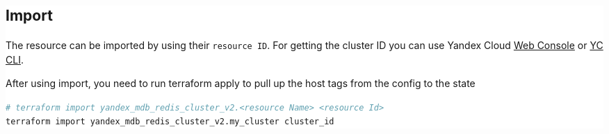 ## Import

The resource can be imported by using their `resource ID`. For getting the cluster ID you can use Yandex Cloud [Web Console](https://console.yandex.cloud) or [YC CLI](https://yandex.cloud/docs/cli/quickstart).

After using import, you need to run terraform apply to pull up the host tags from the config to the state

```bash
# terraform import yandex_mdb_redis_cluster_v2.<resource Name> <resource Id>
terraform import yandex_mdb_redis_cluster_v2.my_cluster cluster_id
```
